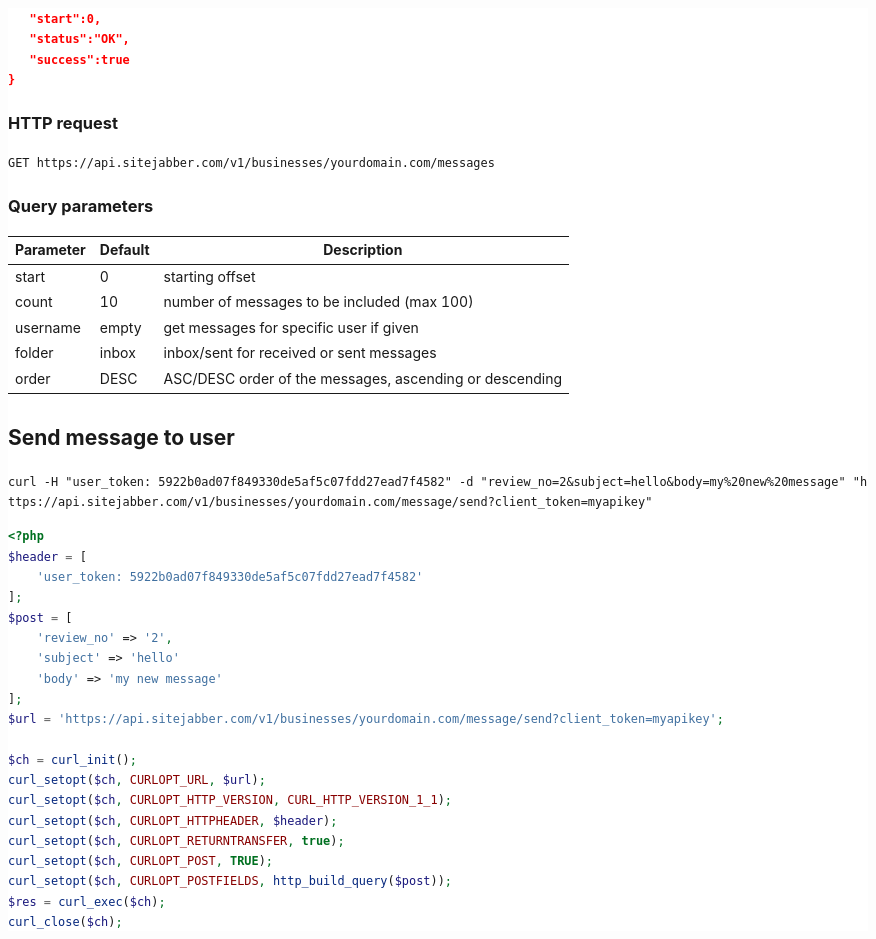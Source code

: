 ```json
   "start":0,
   "status":"OK",
   "success":true
}
```

### HTTP request

`GET https://api.sitejabber.com/v1/businesses/yourdomain.com/messages`

### Query parameters

Parameter | Default | Description
--------- | ------- | -----------
start | 0 | starting offset
count | 10 | number of messages to be included (max 100)
username | empty | get messages for specific user if given
folder | inbox | inbox/sent for received or sent messages
order | DESC | ASC/DESC order of the messages, ascending or descending

## Send message to user

```shell
curl -H "user_token: 5922b0ad07f849330de5af5c07fdd27ead7f4582" -d "review_no=2&subject=hello&body=my%20new%20message" "https://api.sitejabber.com/v1/businesses/yourdomain.com/message/send?client_token=myapikey"
```

```php
<?php
$header = [
	'user_token: 5922b0ad07f849330de5af5c07fdd27ead7f4582'
];
$post = [
	'review_no' => '2',
	'subject' => 'hello'
	'body' => 'my new message'
];
$url = 'https://api.sitejabber.com/v1/businesses/yourdomain.com/message/send?client_token=myapikey';

$ch = curl_init();
curl_setopt($ch, CURLOPT_URL, $url);
curl_setopt($ch, CURLOPT_HTTP_VERSION, CURL_HTTP_VERSION_1_1);
curl_setopt($ch, CURLOPT_HTTPHEADER, $header);
curl_setopt($ch, CURLOPT_RETURNTRANSFER, true);
curl_setopt($ch, CURLOPT_POST, TRUE);
curl_setopt($ch, CURLOPT_POSTFIELDS, http_build_query($post));
$res = curl_exec($ch);
curl_close($ch);
```

